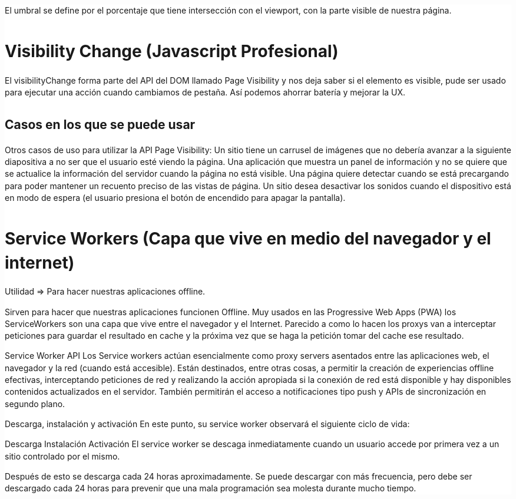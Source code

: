 El umbral se define por el porcentaje que tiene intersección con el viewport, con la parte visible de nuestra página.

# Visibility Change (Javascript Profesional)

El visibilityChange forma parte del API del DOM llamado Page Visibility y nos deja saber si el elemento es visible, pude ser usado para ejecutar una acción cuando cambiamos de pestaña. Así podemos ahorrar batería y mejorar la UX.

## Casos en los que se puede usar

Otros casos de uso para utilizar la API Page Visibility:
Un sitio tiene un carrusel de imágenes que no debería avanzar a la siguiente diapositiva a no ser que el usuario esté viendo la página.
Una aplicación que muestra un panel de información y no se quiere que se actualice la información del servidor cuando la página no está visible.
Una página quiere detectar cuando se está precargando para poder mantener un recuento preciso de las vistas de página.
Un sitio desea desactivar los sonidos cuando el dispositivo está en modo de espera (el usuario presiona el botón de encendido para apagar la pantalla).

# Service Workers (Capa que vive en medio del navegador y el internet)

Utilidad => Para hacer nuestras aplicaciones offline.

Sirven para hacer que nuestras aplicaciones funcionen Offline.
Muy usados en las Progressive Web Apps (PWA) los ServiceWorkers son una capa que vive entre el navegador y el Internet.
Parecido a como lo hacen los proxys van a interceptar peticiones para guardar el resultado en cache y la próxima vez que se haga la petición tomar del cache ese resultado.

Service Worker API
Los Service workers actúan esencialmente como proxy servers asentados entre las aplicaciones web, el navegador y la red (cuando está accesible). Están destinados, entre otras cosas, a permitir la creación de experiencias offline efectivas, interceptando peticiones de red y realizando la acción apropiada si la conexión de red está disponible y hay disponibles contenidos actualizados en el servidor. También permitirán el acceso a notificaciones tipo push y APIs de sincronización en segundo plano.

Descarga, instalación y activación
En este punto, su service worker observará el siguiente ciclo de vida:

Descarga
Instalación
Activación
El service worker se descaga inmediatamente cuando un usuario accede por primera vez a un sitio controlado por el mismo.

Después de esto se descarga cada 24 horas aproximadamente. Se puede descargar con más frecuencia, pero debe ser descargado cada 24 horas para prevenir que una mala programación sea molesta durante mucho tiempo.
